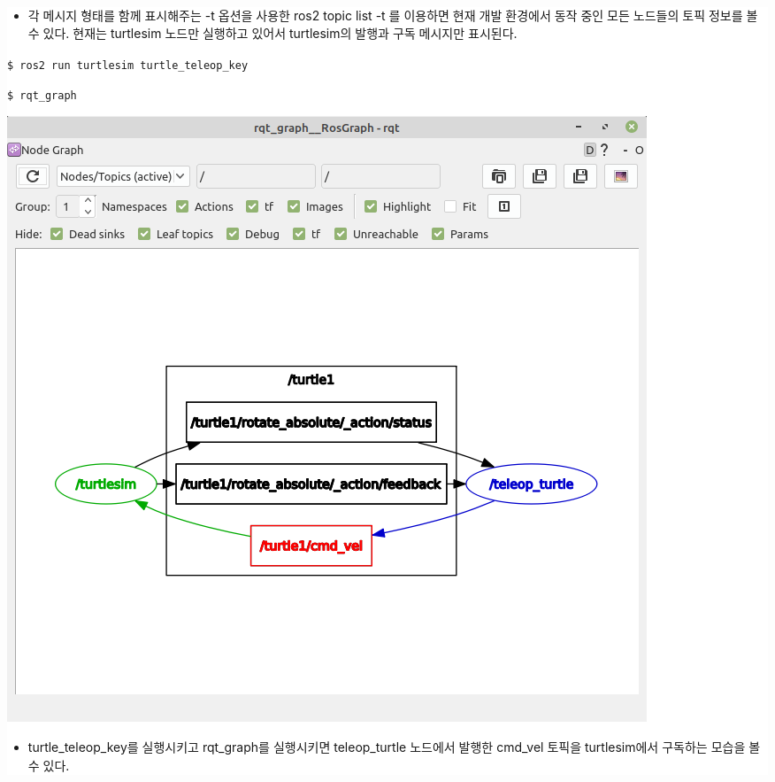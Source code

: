 - 각 메시지 형태를 함께 표시해주는 -t 옵션을 사용한 ros2 topic list -t 를 이용하면 현재 개발 환경에서 동작 중인 모든 노드들의 토픽 정보를 볼 수 있다. 현재는 turtlesim 노드만 실행하고 있어서 turtlesim의 발행과 구독 메시지만 표시된다.

```bash
$ ros2 run turtlesim turtle_teleop_key
```

```bash
$ rqt_graph
```

![05-ROS2_Topic%202ed600c64b4741489088604a296db71d/Untitled%202.png](05-ROS2_Topic%202ed600c64b4741489088604a296db71d/Untitled%202.png)

- turtle_teleop_key를 실행시키고 rqt_graph를 실행시키면 teleop_turtle 노드에서 발행한 cmd_vel 토픽을 turtlesim에서 구독하는 모습을 볼 수 있다.
